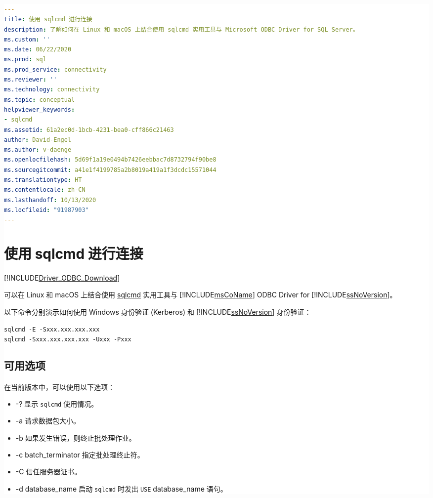 ```yaml
---
title: 使用 sqlcmd 进行连接
description: 了解如何在 Linux 和 macOS 上结合使用 sqlcmd 实用工具与 Microsoft ODBC Driver for SQL Server。
ms.custom: ''
ms.date: 06/22/2020
ms.prod: sql
ms.prod_service: connectivity
ms.reviewer: ''
ms.technology: connectivity
ms.topic: conceptual
helpviewer_keywords:
- sqlcmd
ms.assetid: 61a2ec0d-1bcb-4231-bea0-cff866c21463
author: David-Engel
ms.author: v-daenge
ms.openlocfilehash: 5d69f1a19e0494b7426eebbac7d8732794f90be8
ms.sourcegitcommit: a41e1f4199785a2b8019a419a1f3dcdc15571044
ms.translationtype: HT
ms.contentlocale: zh-CN
ms.lasthandoff: 10/13/2020
ms.locfileid: "91987903"
---
```

# <a name="connecting-with-sqlcmd"></a>使用 sqlcmd 进行连接
[!INCLUDE[Driver_ODBC_Download](../../../includes/driver_odbc_download.md)]

可以在 Linux 和 macOS 上结合使用 [sqlcmd](../../../tools/sqlcmd-utility.md) 实用工具与 [!INCLUDE[msCoName](../../../includes/msconame_md.md)] ODBC Driver for [!INCLUDE[ssNoVersion](../../../includes/ssnoversion-md.md)]。
  
以下命令分别演示如何使用 Windows 身份验证 (Kerberos) 和 [!INCLUDE[ssNoVersion](../../../includes/ssnoversion-md.md)] 身份验证：
  
```console
sqlcmd -E -Sxxx.xxx.xxx.xxx  
sqlcmd -Sxxx.xxx.xxx.xxx -Uxxx -Pxxx  
```  
  
## <a name="available-options"></a>可用选项

在当前版本中，可以使用以下选项：  
  
- -? 显示 `sqlcmd` 使用情况。  
  
- -a 请求数据包大小。  
  
- -b 如果发生错误，则终止批处理作业。  
  
- -c batch_terminator  指定批处理终止符。  
  
- -C 信任服务器证书。  

- -d database_name  启动 `sqlcmd` 时发出 `USE` database_name  语句。  
